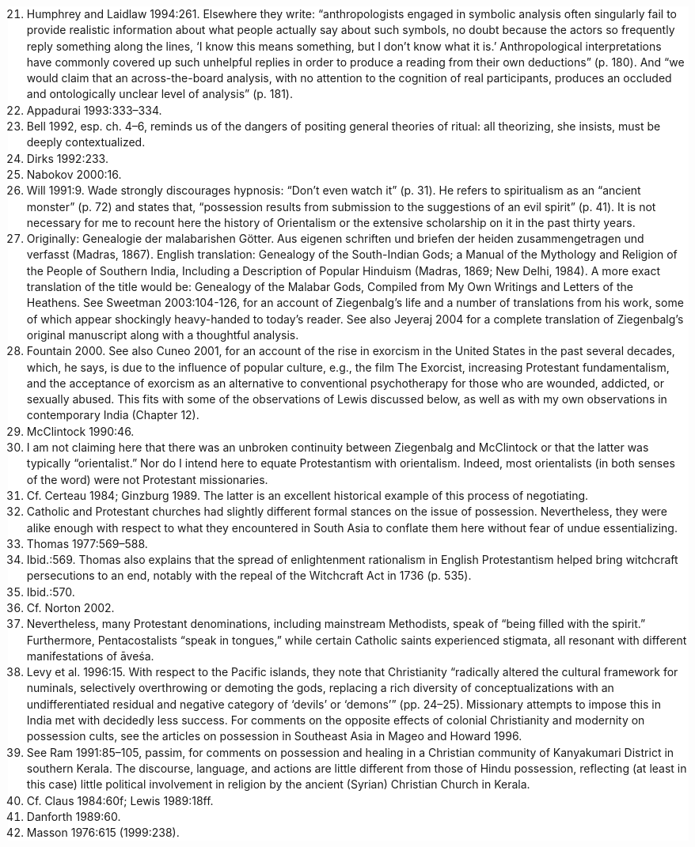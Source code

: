 21. Humphrey and Laidlaw 1994:261. Elsewhere they write: “anthropologists engaged in symbolic analysis often singularly fail to provide realistic information about what people actually say about such symbols, no doubt because the actors so frequently reply something along the lines, ‘I know this means something, but I don’t know what it is.’ Anthropological interpretations have commonly covered up such unhelpful replies in order to produce a reading from their own deductions” (p. 180). And “we would claim that an across-the-board analysis, with no attention to the cognition of real participants, produces an occluded and ontologically unclear level of analysis” (p. 181).
22. Appadurai 1993:333–334.
23. Bell 1992, esp. ch. 4–6, reminds us of the dangers of positing general theories of ritual: all theorizing, she insists, must be deeply contextualized.
24. Dirks 1992:233.
25. Nabokov 2000:16.
26. Will 1991:9. Wade strongly discourages hypnosis: “Don’t even watch it” (p. 31). He refers to spiritualism as an “ancient monster” (p. 72) and states that, “possession results from submission to the suggestions of an evil spirit” (p. 41). It is not necessary for me to recount here the history of Orientalism or the extensive scholarship on it in the past thirty years.
27. Originally: Genealogie der malabarishen Götter. Aus eigenen schriften und briefen der heiden zusammengetragen und verfasst (Madras, 1867). English translation: Genealogy of the South-Indian Gods; a Manual of the Mythology and Religion of the People of Southern India, Including a Description of Popular Hinduism (Madras, 1869; New Delhi, 1984). A more exact translation of the title would be: Genealogy of the Malabar Gods, Compiled from My Own Writings and Letters of the Heathens. See Sweetman 2003:104-126, for an account of Ziegenbalg’s life and a number of translations from his work, some of which appear shockingly heavy-handed to today’s reader. See also Jeyeraj 2004 for a complete translation of Ziegenbalg’s original manuscript along with a thoughtful analysis.
28. Fountain 2000. See also Cuneo 2001, for an account of the rise in exorcism in the United States in the past several decades, which, he says, is due to the influence of popular culture, e.g., the film The Exorcist, increasing Protestant fundamentalism, and the acceptance of exorcism as an alternative to conventional psychotherapy for those who are wounded, addicted, or sexually abused. This fits with some of the observations of Lewis discussed below, as well as with my own observations in contemporary India (Chapter 12).
29. McClintock 1990:46.
30. I am not claiming here that there was an unbroken continuity between Ziegenbalg and McClintock or that the latter was typically “orientalist.” Nor do I intend here to equate Protestantism with orientalism. Indeed, most orientalists (in both senses of the word) were not Protestant missionaries.
31. Cf. Certeau 1984; Ginzburg 1989. The latter is an excellent historical example of this process of negotiating.
32. Catholic and Protestant churches had slightly different formal stances on the issue of possession. Nevertheless, they were alike enough with respect to what they encountered in South Asia to conflate them here without fear of undue essentializing.
33. Thomas 1977:569–588.
34. Ibid.:569. Thomas also explains that the spread of enlightenment rationalism in English Protestantism helped bring witchcraft persecutions to an end, notably with the repeal of the Witchcraft Act in 1736 (p. 535).
35. Ibid.:570.
36. Cf. Norton 2002.
37. Nevertheless, many Protestant denominations, including mainstream Methodists, speak of “being filled with the spirit.” Furthermore, Pentacostalists “speak in tongues,” while certain Catholic saints experienced stigmata, all resonant with different manifestations of āveśa.
38. Levy et al. 1996:15. With respect to the Pacific islands, they note that Christianity “radically altered the cultural framework for numinals, selectively overthrowing or demoting the gods, replacing a rich diversity of conceptualizations with an undifferentiated residual and negative category of ‘devils’ or ‘demons’” (pp. 24–25). Missionary attempts to impose this in India met with decidedly less success. For comments on the opposite effects of colonial Christianity and modernity on possession cults, see the articles on possession in Southeast Asia in Mageo and Howard 1996.
39. See Ram 1991:85–105, passim, for comments on possession and healing in a Christian community of Kanyakumari District in southern Kerala. The discourse, language, and actions are little different from those of Hindu possession, reflecting (at least in this case) little political involvement in religion by the ancient (Syrian) Christian Church in Kerala.
40. Cf. Claus 1984:60f; Lewis 1989:18ff.
41. Danforth 1989:60.
42. Masson 1976:615 (1999:238).